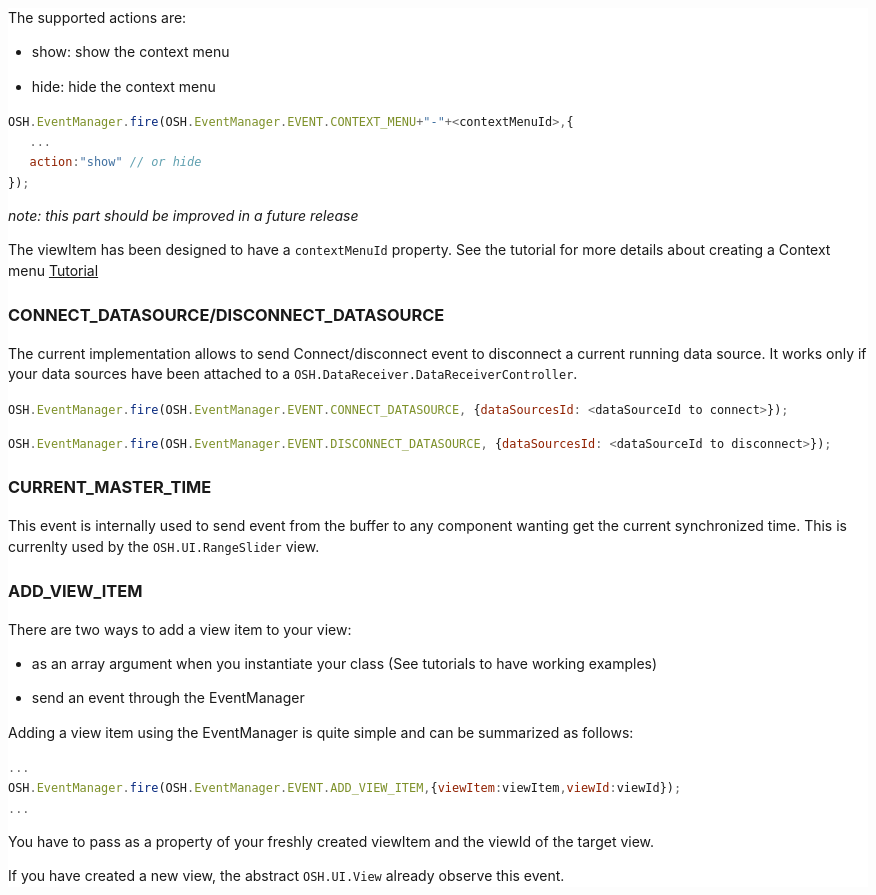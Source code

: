 The supported actions are:

 * show: show the context menu
 
 * hide: hide the context menu
 
```javascript
OSH.EventManager.fire(OSH.EventManager.EVENT.CONTEXT_MENU+"-"+<contextMenuId>,{
   ...  
   action:"show" // or hide
});
``` 
*note: this part should be improved in a future release*


The viewItem has been designed to have a `contextMenuId` property. See the tutorial for more details about creating a Context menu [Tutorial](/tutos/osh-by-example/#osh-by-example-context-menu)

### CONNECT_DATASOURCE/DISCONNECT_DATASOURCE

The current implementation allows to send Connect/disconnect event to disconnect a current running data source. It works only if your data sources have been attached to a 
`OSH.DataReceiver.DataReceiverController`.

```javascript
OSH.EventManager.fire(OSH.EventManager.EVENT.CONNECT_DATASOURCE, {dataSourcesId: <dataSourceId to connect>});
```
```javascript
OSH.EventManager.fire(OSH.EventManager.EVENT.DISCONNECT_DATASOURCE, {dataSourcesId: <dataSourceId to disconnect>});
```

### CURRENT_MASTER_TIME

This event is internally used to send event from the buffer to any component wanting get the current synchronized time. This is currenlty used by the 
`OSH.UI.RangeSlider` view.

### ADD_VIEW_ITEM

There are two ways to add a view item to your view:

 * as an array argument when you instantiate your class (See tutorials to have working examples)
 
 * send an event through the EventManager
 
 Adding a view item using the EventManager is quite simple and can be summarized as follows:
 
```javascript
...
OSH.EventManager.fire(OSH.EventManager.EVENT.ADD_VIEW_ITEM,{viewItem:viewItem,viewId:viewId});
...
```

You have to pass as a property of your freshly created viewItem and the viewId of the target view.

If you have created a new view, the abstract `OSH.UI.View` already observe this event.
